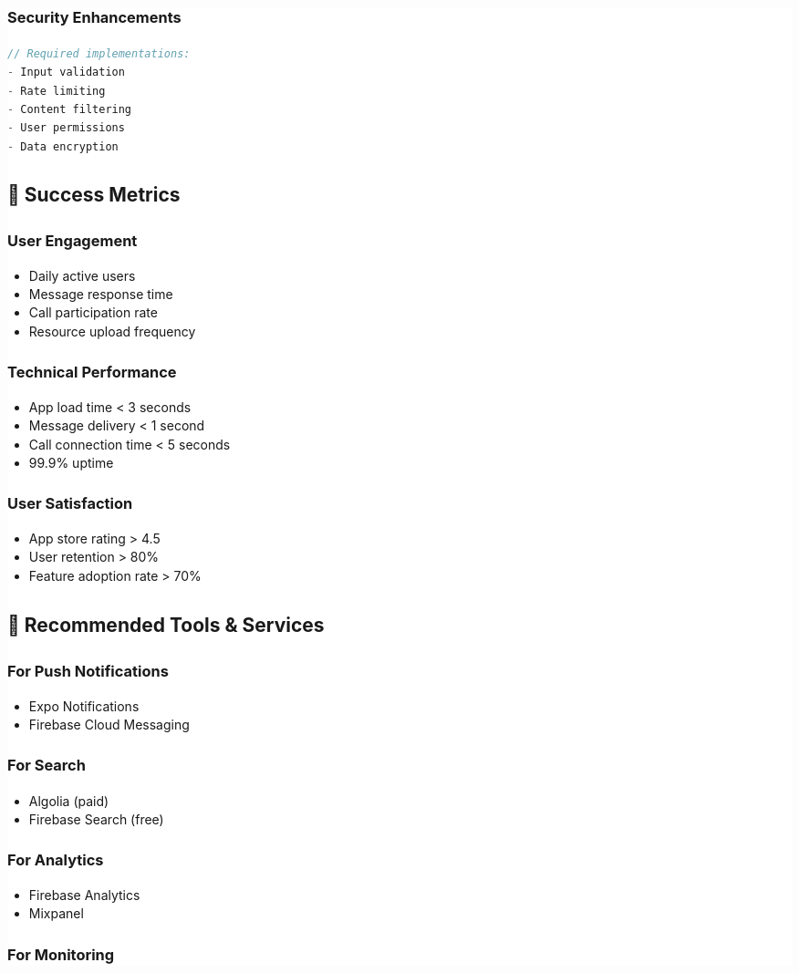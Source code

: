 ### **Security Enhancements**

```typescript
// Required implementations:
- Input validation
- Rate limiting
- Content filtering
- User permissions
- Data encryption
```

## 🎯 **Success Metrics**

### **User Engagement**

- Daily active users
- Message response time
- Call participation rate
- Resource upload frequency

### **Technical Performance**

- App load time < 3 seconds
- Message delivery < 1 second
- Call connection time < 5 seconds
- 99.9% uptime

### **User Satisfaction**

- App store rating > 4.5
- User retention > 80%
- Feature adoption rate > 70%

## 🔧 **Recommended Tools & Services**

### **For Push Notifications**

- Expo Notifications
- Firebase Cloud Messaging

### **For Search**

- Algolia (paid)
- Firebase Search (free)

### **For Analytics**

- Firebase Analytics
- Mixpanel

### **For Monitoring**
